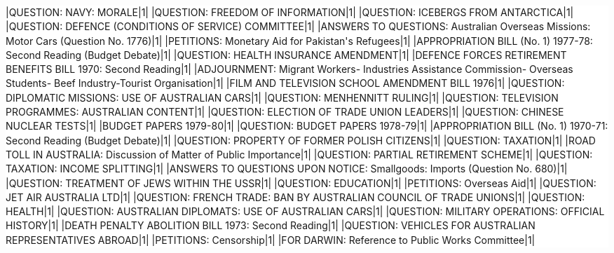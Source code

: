 |QUESTION: NAVY: MORALE|1|
|QUESTION: FREEDOM OF INFORMATION|1|
|QUESTION: ICEBERGS FROM ANTARCTICA|1|
|QUESTION: DEFENCE (CONDITIONS OF SERVICE) COMMITTEE|1|
|ANSWERS TO QUESTIONS: Australian Overseas Missions: Motor Cars (Question No. 1776)|1|
|PETITIONS: Monetary Aid for Pakistan's Refugees|1|
|APPROPRIATION BILL (No. 1) 1977-78: Second Reading (Budget Debate)|1|
|QUESTION: HEALTH INSURANCE AMENDMENT|1|
|DEFENCE FORCES RETIREMENT BENEFITS BILL 1970: Second Reading|1|
|ADJOURNMENT: Migrant Workers- Industries Assistance Commission- Overseas Students- Beef Industry-Tourist Organisation|1|
|FILM AND TELEVISION SCHOOL AMENDMENT BILL 1976|1|
|QUESTION: DIPLOMATIC MISSIONS: USE OF AUSTRALIAN CARS|1|
|QUESTION: MENHENNITT RULING|1|
|QUESTION: TELEVISION PROGRAMMES: AUSTRALIAN CONTENT|1|
|QUESTION: ELECTION OF TRADE UNION LEADERS|1|
|QUESTION: CHINESE NUCLEAR TESTS|1|
|BUDGET PAPERS 1979-80|1|
|QUESTION: BUDGET PAPERS 1978-79|1|
|APPROPRIATION BILL (No. 1) 1970-71: Second Reading (Budget Debate)|1|
|QUESTION: PROPERTY OF FORMER POLISH CITIZENS|1|
|QUESTION: TAXATION|1|
|ROAD TOLL IN AUSTRALIA: Discussion of Matter of Public Importance|1|
|QUESTION: PARTIAL RETIREMENT SCHEME|1|
|QUESTION: TAXATION: INCOME SPLITTING|1|
|ANSWERS TO QUESTIONS UPON NOTICE: Smallgoods: Imports (Question No. 680)|1|
|QUESTION: TREATMENT OF JEWS WITHIN THE USSR|1|
|QUESTION: EDUCATION|1|
|PETITIONS: Overseas Aid|1|
|QUESTION: JET AIR AUSTRALIA LTD|1|
|QUESTION: FRENCH TRADE: BAN BY AUSTRALIAN COUNCIL OF TRADE UNIONS|1|
|QUESTION: HEALTH|1|
|QUESTION: AUSTRALIAN DIPLOMATS: USE OF AUSTRALIAN CARS|1|
|QUESTION: MILITARY OPERATIONS: OFFICIAL HISTORY|1|
|DEATH PENALTY ABOLITION BILL 1973: Second Reading|1|
|QUESTION: VEHICLES FOR AUSTRALIAN REPRESENTATIVES ABROAD|1|
|PETITIONS: Censorship|1|
|FOR DARWIN: Reference to Public Works Committee|1|